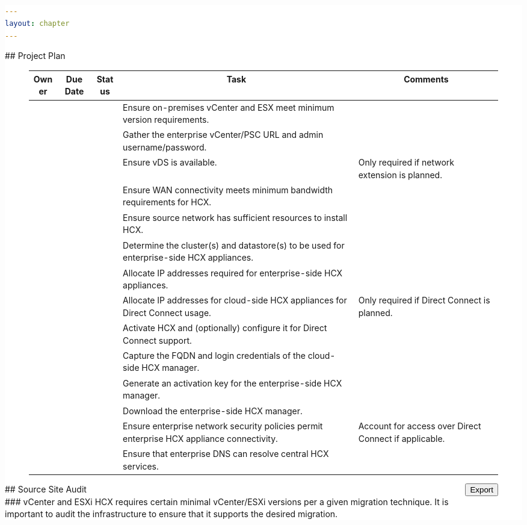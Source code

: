 ```yaml
---
layout: chapter
---
```



<section markdown="1" id="project-plan">
## Project Plan

<figure markdown="1" class="full-width">

Owner | Due Date | Status | Task | Comments
------|----------|--------|------|---------
      |          |        | Ensure on-premises vCenter and ESX meet minimum version requirements. |
      |          |        | Gather the enterprise vCenter/PSC URL and admin username/password. |
      |          |        | Ensure vDS is available. | Only required if network extension is planned.
      |          |        | Ensure WAN connectivity meets minimum bandwidth requirements for HCX. |
      |          |        | Ensure source network has sufficient resources to install HCX. |
      |          |        | Determine the cluster(s) and datastore(s) to be used for enterprise-side HCX appliances. |
      |          |        | Allocate IP addresses required for enterprise-side HCX appliances. |
      |          |        | Allocate IP addresses for cloud-side HCX appliances for Direct Connect usage. | Only required if Direct Connect is planned.
      |          |        | Activate HCX and (optionally) configure it for Direct Connect support. |
      |          |        | Capture the FQDN and login credentials of the cloud-side HCX manager. |
      |          |        | Generate an activation key for the enterprise-side HCX manager. |
      |          |        | Download the enterprise-side HCX manager. |
      |          |        | Ensure enterprise network security policies permit enterprise HCX appliance connectivity. | Account for access over Direct Connect if applicable.
      |          |        | Ensure that enterprise DNS can resolve central HCX services. |


<button onclick="exportCSV('hcx-preparation')" style="float:right;">Export</button>
</figure>

</section>




<section markdown="1" id="source-site-audit">
## Source Site Audit

<section markdown="1" id="vc-and-esx">
### vCenter and ESXi
HCX requires certain minimal vCenter/ESXi versions per a given migration technique. It is important to audit the infrastructure to ensure that it supports the desired migration.
